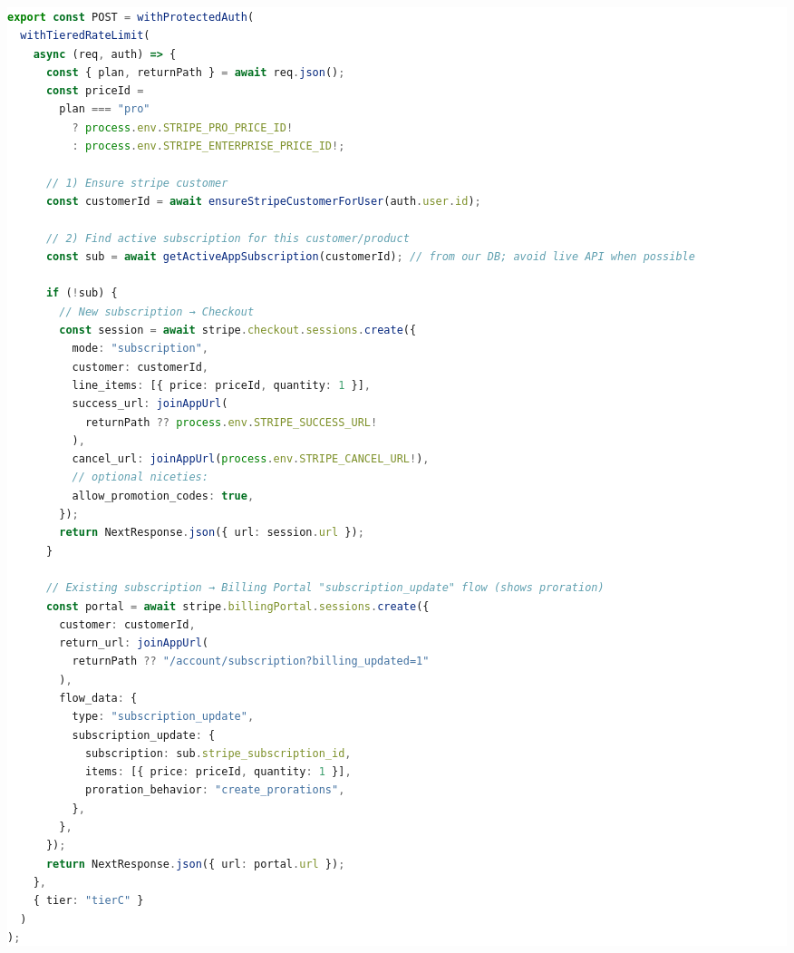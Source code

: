   ```ts
  export const POST = withProtectedAuth(
    withTieredRateLimit(
      async (req, auth) => {
        const { plan, returnPath } = await req.json();
        const priceId =
          plan === "pro"
            ? process.env.STRIPE_PRO_PRICE_ID!
            : process.env.STRIPE_ENTERPRISE_PRICE_ID!;

        // 1) Ensure stripe customer
        const customerId = await ensureStripeCustomerForUser(auth.user.id);

        // 2) Find active subscription for this customer/product
        const sub = await getActiveAppSubscription(customerId); // from our DB; avoid live API when possible

        if (!sub) {
          // New subscription → Checkout
          const session = await stripe.checkout.sessions.create({
            mode: "subscription",
            customer: customerId,
            line_items: [{ price: priceId, quantity: 1 }],
            success_url: joinAppUrl(
              returnPath ?? process.env.STRIPE_SUCCESS_URL!
            ),
            cancel_url: joinAppUrl(process.env.STRIPE_CANCEL_URL!),
            // optional niceties:
            allow_promotion_codes: true,
          });
          return NextResponse.json({ url: session.url });
        }

        // Existing subscription → Billing Portal "subscription_update" flow (shows proration)
        const portal = await stripe.billingPortal.sessions.create({
          customer: customerId,
          return_url: joinAppUrl(
            returnPath ?? "/account/subscription?billing_updated=1"
          ),
          flow_data: {
            type: "subscription_update",
            subscription_update: {
              subscription: sub.stripe_subscription_id,
              items: [{ price: priceId, quantity: 1 }],
              proration_behavior: "create_prorations",
            },
          },
        });
        return NextResponse.json({ url: portal.url });
      },
      { tier: "tierC" }
    )
  );
  ```

